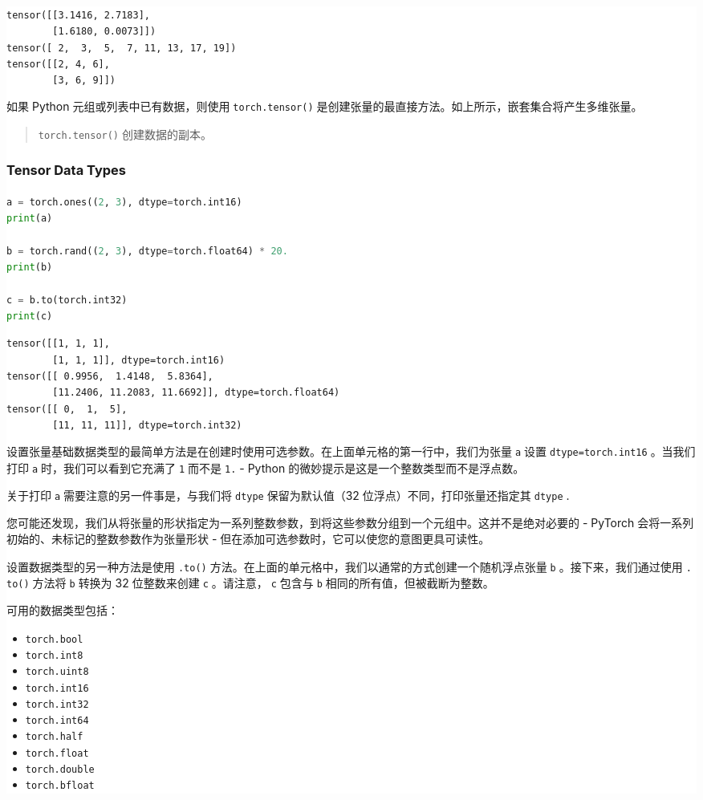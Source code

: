 ```
tensor([[3.1416, 2.7183],
        [1.6180, 0.0073]])
tensor([ 2,  3,  5,  7, 11, 13, 17, 19])
tensor([[2, 4, 6],
        [3, 6, 9]])
```

如果 Python 元组或列表中已有数据，则使用 `torch.tensor()` 是创建张量的最直接方法。如上所示，嵌套集合将产生多维张量。

> `torch.tensor()` 创建数据的副本。

### Tensor Data Types 

```python
a = torch.ones((2, 3), dtype=torch.int16)
print(a)

b = torch.rand((2, 3), dtype=torch.float64) * 20.
print(b)

c = b.to(torch.int32)
print(c)
```

```
tensor([[1, 1, 1],
        [1, 1, 1]], dtype=torch.int16)
tensor([[ 0.9956,  1.4148,  5.8364],
        [11.2406, 11.2083, 11.6692]], dtype=torch.float64)
tensor([[ 0,  1,  5],
        [11, 11, 11]], dtype=torch.int32)
```

设置张量基础数据类型的最简单方法是在创建时使用可选参数。在上面单元格的第一行中，我们为张量 `a` 设置 `dtype=torch.int16` 。当我们打印 `a` 时，我们可以看到它充满了 `1` 而不是 `1.` - Python 的微妙提示是这是一个整数类型而不是浮点数。

关于打印 `a` 需要注意的另一件事是，与我们将 `dtype` 保留为默认值（32 位浮点）不同，打印张量还指定其 `dtype` .

您可能还发现，我们从将张量的形状指定为一系列整数参数，到将这些参数分组到一个元组中。这并不是绝对必要的 - PyTorch 会将一系列初始的、未标记的整数参数作为张量形状 - 但在添加可选参数时，它可以使您的意图更具可读性。

设置数据类型的另一种方法是使用 `.to()` 方法。在上面的单元格中，我们以通常的方式创建一个随机浮点张量 `b` 。接下来，我们通过使用 `.to()` 方法将 `b` 转换为 32 位整数来创建 `c` 。请注意， `c` 包含与 `b` 相同的所有值，但被截断为整数。

可用的数据类型包括：

- `torch.bool`
- `torch.int8`
- `torch.uint8`
- `torch.int16`
- `torch.int32`
- `torch.int64`
- `torch.half`
- `torch.float`
- `torch.double`
- `torch.bfloat`
